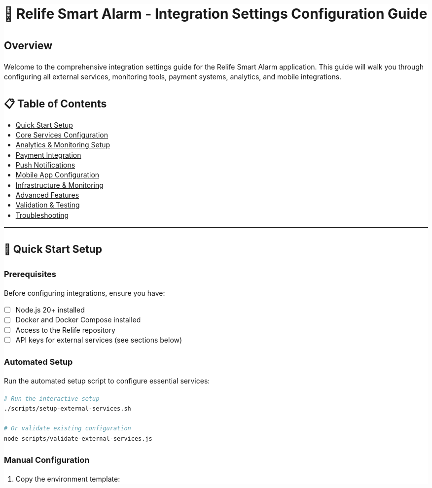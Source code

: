 # 🔧 Relife Smart Alarm - Integration Settings Configuration Guide

## Overview

Welcome to the comprehensive integration settings guide for the Relife Smart Alarm application. This
guide will walk you through configuring all external services, monitoring tools, payment systems,
analytics, and mobile integrations.

## 📋 Table of Contents

- [Quick Start Setup](#quick-start-setup)
- [Core Services Configuration](#core-services-configuration)
- [Analytics & Monitoring Setup](#analytics--monitoring-setup)
- [Payment Integration](#payment-integration)
- [Push Notifications](#push-notifications)
- [Mobile App Configuration](#mobile-app-configuration)
- [Infrastructure & Monitoring](#infrastructure--monitoring)
- [Advanced Features](#advanced-features)
- [Validation & Testing](#validation--testing)
- [Troubleshooting](#troubleshooting)

---

## 🚀 Quick Start Setup

### Prerequisites

Before configuring integrations, ensure you have:

- [ ] Node.js 20+ installed
- [ ] Docker and Docker Compose installed
- [ ] Access to the Relife repository
- [ ] API keys for external services (see sections below)

### Automated Setup

Run the automated setup script to configure essential services:

```bash
# Run the interactive setup
./scripts/setup-external-services.sh

# Or validate existing configuration
node scripts/validate-external-services.js
```

### Manual Configuration

1. Copy the environment template:

